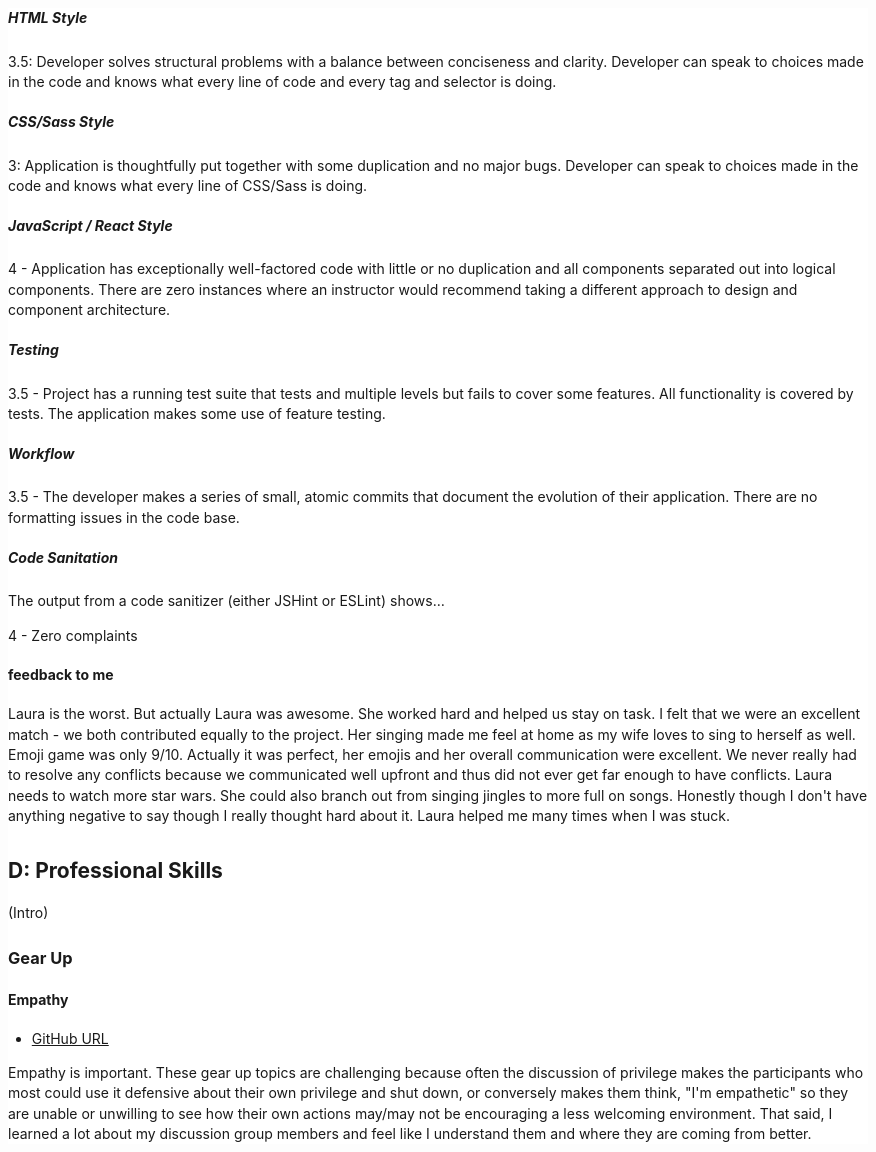 ##### HTML Style

3.5: Developer solves structural problems with a balance between conciseness and clarity. Developer can speak to choices made in the code and knows what every line of code and every tag and selector is doing.

##### CSS/Sass Style

3: Application is thoughtfully put together with some duplication and no major bugs. Developer can speak to choices made in the code and knows what every line of CSS/Sass is doing.

##### JavaScript / React Style

4 - Application has exceptionally well-factored code with little or no duplication and all components separated out into logical components. There are zero instances where an instructor would recommend taking a different approach to design and component architecture.

##### Testing

3.5 - Project has a running test suite that tests and multiple levels but fails to cover some features. All functionality is covered by tests. The application makes some use of feature testing.

##### Workflow

3.5 - The developer makes a series of small, atomic commits that document the evolution of their application. There are no formatting issues in the code base.

##### Code Sanitation

The output from a code sanitizer (either JSHint or ESLint) shows…

4 - Zero complaints
#### feedback to me
Laura is the worst. But actually Laura was awesome. She worked hard and helped us stay on task. I felt that we were an excellent match - we both contributed equally to the project. Her singing made me feel at home as my wife loves to sing to herself as well.
Emoji game was only 9/10. Actually it was perfect, her emojis and her overall communication were excellent. We never really had to resolve any conflicts because we communicated well upfront and thus did not ever get far enough to have conflicts.
Laura needs to watch more star wars. She could also branch out from singing jingles to more full on songs. Honestly though I don't have anything negative to say though I really thought hard about it. Laura helped me many times when I was stuck.

## D: Professional Skills
(Intro)

### Gear Up
#### Empathy

* [GitHub URL](https://github.com/turingschool/gear-up/blob/master/empathy.markdown)

Empathy is important. These gear up topics are challenging because often the discussion of privilege makes the participants who most could use it defensive about their own privilege and shut down, or conversely makes them think, "I'm empathetic" so they are unable or unwilling to see how their own actions may/may not be encouraging a less welcoming environment. That said, I learned a lot about my discussion group members and feel like I understand them and where they are coming from better.
